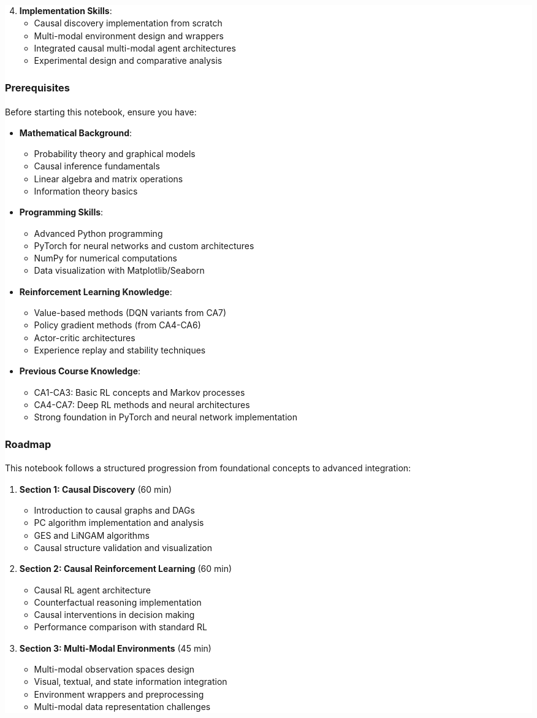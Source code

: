 4. **Implementation Skills**:
   - Causal discovery implementation from scratch
   - Multi-modal environment design and wrappers
   - Integrated causal multi-modal agent architectures
   - Experimental design and comparative analysis

### Prerequisites

Before starting this notebook, ensure you have:

- **Mathematical Background**:
  - Probability theory and graphical models
  - Causal inference fundamentals
  - Linear algebra and matrix operations
  - Information theory basics

- **Programming Skills**:
  - Advanced Python programming
  - PyTorch for neural networks and custom architectures
  - NumPy for numerical computations
  - Data visualization with Matplotlib/Seaborn

- **Reinforcement Learning Knowledge**:
  - Value-based methods (DQN variants from CA7)
  - Policy gradient methods (from CA4-CA6)
  - Actor-critic architectures
  - Experience replay and stability techniques

- **Previous Course Knowledge**:
  - CA1-CA3: Basic RL concepts and Markov processes
  - CA4-CA7: Deep RL methods and neural architectures
  - Strong foundation in PyTorch and neural network implementation

### Roadmap

This notebook follows a structured progression from foundational concepts to advanced integration:

1. **Section 1: Causal Discovery** (60 min)
   - Introduction to causal graphs and DAGs
   - PC algorithm implementation and analysis
   - GES and LiNGAM algorithms
   - Causal structure validation and visualization

2. **Section 2: Causal Reinforcement Learning** (60 min)
   - Causal RL agent architecture
   - Counterfactual reasoning implementation
   - Causal interventions in decision making
   - Performance comparison with standard RL

3. **Section 3: Multi-Modal Environments** (45 min)
   - Multi-modal observation spaces design
   - Visual, textual, and state information integration
   - Environment wrappers and preprocessing
   - Multi-modal data representation challenges
